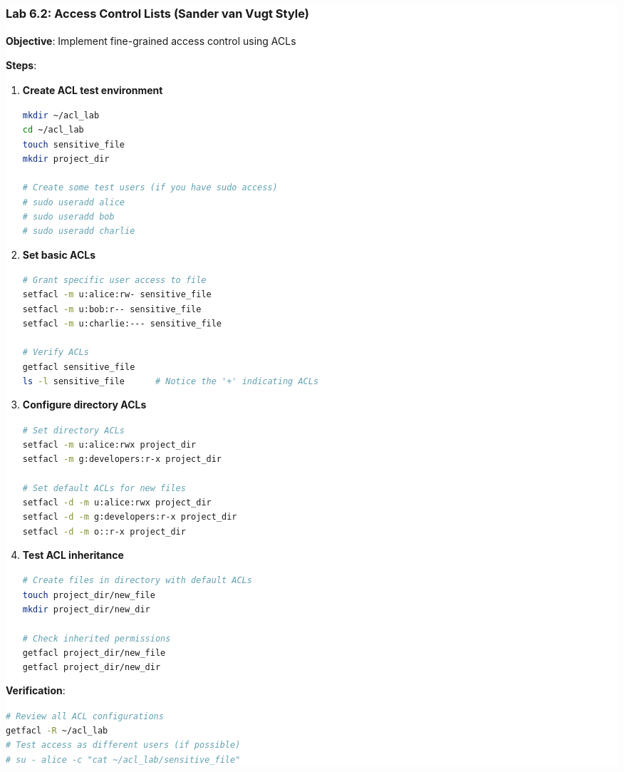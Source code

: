 ### Lab 6.2: Access Control Lists (Sander van Vugt Style)
**Objective**: Implement fine-grained access control using ACLs

**Steps**:
1. **Create ACL test environment**
   ```bash
   mkdir ~/acl_lab
   cd ~/acl_lab
   touch sensitive_file
   mkdir project_dir
   
   # Create some test users (if you have sudo access)
   # sudo useradd alice
   # sudo useradd bob
   # sudo useradd charlie
   ```

2. **Set basic ACLs**
   ```bash
   # Grant specific user access to file
   setfacl -m u:alice:rw- sensitive_file
   setfacl -m u:bob:r-- sensitive_file
   setfacl -m u:charlie:--- sensitive_file
   
   # Verify ACLs
   getfacl sensitive_file
   ls -l sensitive_file      # Notice the '+' indicating ACLs
   ```

3. **Configure directory ACLs**
   ```bash
   # Set directory ACLs
   setfacl -m u:alice:rwx project_dir
   setfacl -m g:developers:r-x project_dir
   
   # Set default ACLs for new files
   setfacl -d -m u:alice:rwx project_dir
   setfacl -d -m g:developers:r-x project_dir
   setfacl -d -m o::r-x project_dir
   ```

4. **Test ACL inheritance**
   ```bash
   # Create files in directory with default ACLs
   touch project_dir/new_file
   mkdir project_dir/new_dir
   
   # Check inherited permissions
   getfacl project_dir/new_file
   getfacl project_dir/new_dir
   ```

**Verification**:
```bash
# Review all ACL configurations
getfacl -R ~/acl_lab
# Test access as different users (if possible)
# su - alice -c "cat ~/acl_lab/sensitive_file"
```
